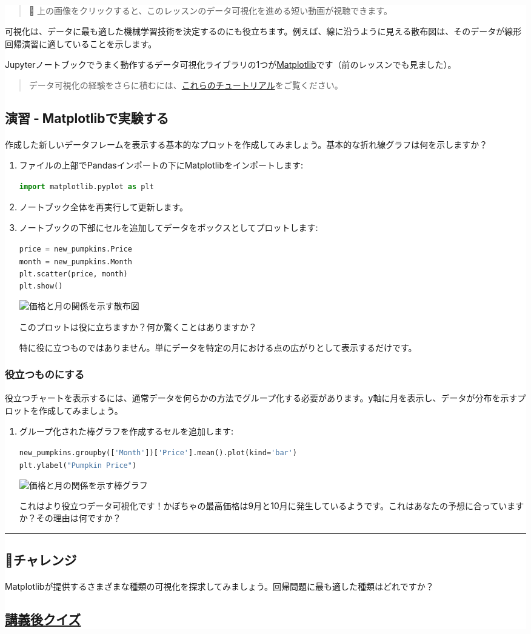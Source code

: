 > 🎥 上の画像をクリックすると、このレッスンのデータ可視化を進める短い動画が視聴できます。

可視化は、データに最も適した機械学習技術を決定するのにも役立ちます。例えば、線に沿うように見える散布図は、そのデータが線形回帰演習に適していることを示します。

Jupyterノートブックでうまく動作するデータ可視化ライブラリの1つが[Matplotlib](https://matplotlib.org/)です（前のレッスンでも見ました）。

> データ可視化の経験をさらに積むには、[これらのチュートリアル](https://docs.microsoft.com/learn/modules/explore-analyze-data-with-python?WT.mc_id=academic-77952-leestott)をご覧ください。

## 演習 - Matplotlibで実験する

作成した新しいデータフレームを表示する基本的なプロットを作成してみましょう。基本的な折れ線グラフは何を示しますか？

1. ファイルの上部でPandasインポートの下にMatplotlibをインポートします:

    ```python
    import matplotlib.pyplot as plt
    ```

1. ノートブック全体を再実行して更新します。
1. ノートブックの下部にセルを追加してデータをボックスとしてプロットします:

    ```python
    price = new_pumpkins.Price
    month = new_pumpkins.Month
    plt.scatter(price, month)
    plt.show()
    ```

    ![価格と月の関係を示す散布図](../../../../translated_images/scatterplot.b6868f44cbd2051c6680ccdbb1510697d06a3ff6cd4abda656f5009c0ed4e3fc.ja.png)

    このプロットは役に立ちますか？何か驚くことはありますか？

    特に役に立つものではありません。単にデータを特定の月における点の広がりとして表示するだけです。

### 役立つものにする

役立つチャートを表示するには、通常データを何らかの方法でグループ化する必要があります。y軸に月を表示し、データが分布を示すプロットを作成してみましょう。

1. グループ化された棒グラフを作成するセルを追加します:

    ```python
    new_pumpkins.groupby(['Month'])['Price'].mean().plot(kind='bar')
    plt.ylabel("Pumpkin Price")
    ```

    ![価格と月の関係を示す棒グラフ](../../../../translated_images/barchart.a833ea9194346d769c77a3a870f7d8aee51574cd1138ca902e5500830a41cbce.ja.png)

    これはより役立つデータ可視化です！かぼちゃの最高価格は9月と10月に発生しているようです。これはあなたの予想に合っていますか？その理由は何ですか？

---

## 🚀チャレンジ

Matplotlibが提供するさまざまな種類の可視化を探求してみましょう。回帰問題に最も適した種類はどれですか？

## [講義後クイズ](https://gray-sand-07a10f403.1.azurestaticapps.net/quiz/12/)

